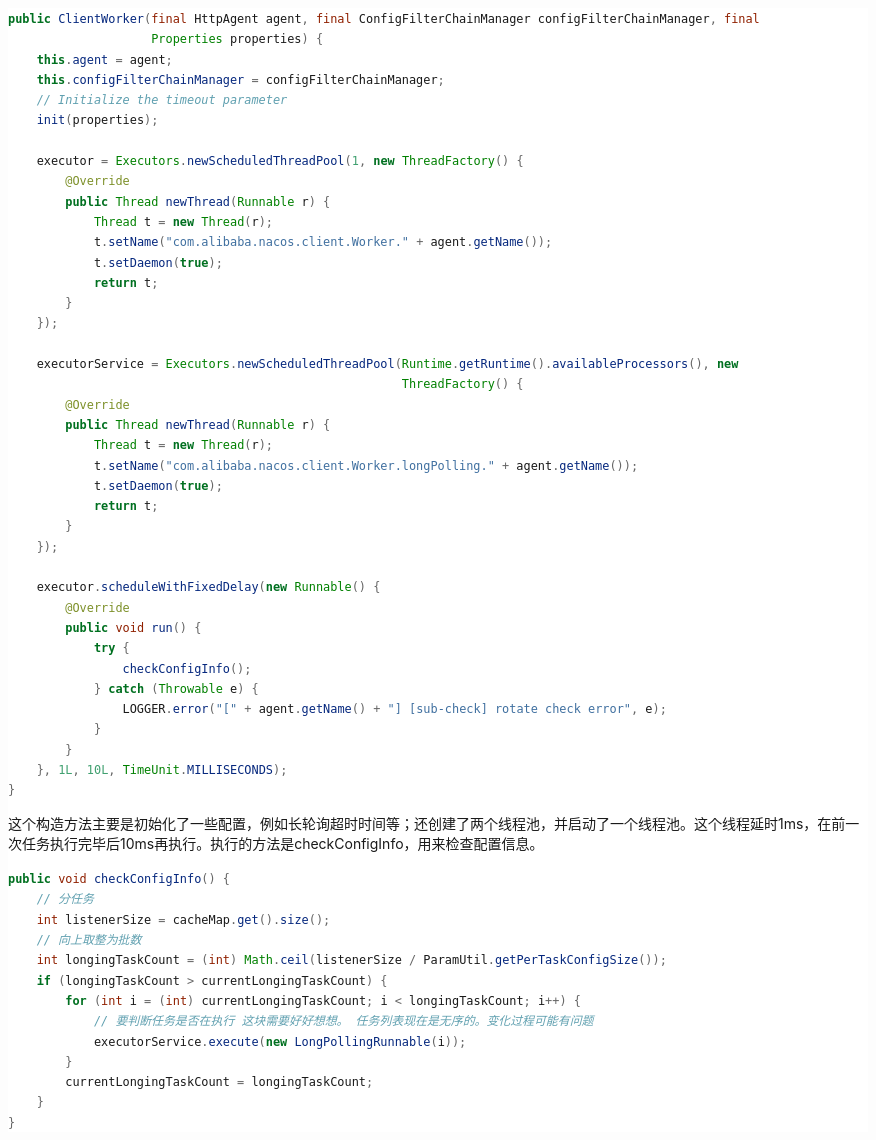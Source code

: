 ```java
public ClientWorker(final HttpAgent agent, final ConfigFilterChainManager configFilterChainManager, final 
                    Properties properties) {
    this.agent = agent;
    this.configFilterChainManager = configFilterChainManager;
    // Initialize the timeout parameter
    init(properties);
  
    executor = Executors.newScheduledThreadPool(1, new ThreadFactory() {
        @Override
        public Thread newThread(Runnable r) {
            Thread t = new Thread(r);
            t.setName("com.alibaba.nacos.client.Worker." + agent.getName());
            t.setDaemon(true);
            return t;
        }
    });

    executorService = Executors.newScheduledThreadPool(Runtime.getRuntime().availableProcessors(), new 
                                                       ThreadFactory() {
        @Override
        public Thread newThread(Runnable r) {
            Thread t = new Thread(r);
            t.setName("com.alibaba.nacos.client.Worker.longPolling." + agent.getName());
            t.setDaemon(true);
            return t;
        }
    });

    executor.scheduleWithFixedDelay(new Runnable() {
        @Override
        public void run() {
            try {
                checkConfigInfo();
            } catch (Throwable e) {
                LOGGER.error("[" + agent.getName() + "] [sub-check] rotate check error", e);
            }
        }
    }, 1L, 10L, TimeUnit.MILLISECONDS);
}
```

​		这个构造方法主要是初始化了一些配置，例如长轮询超时时间等；还创建了两个线程池，并启动了一个线程池。这个线程延时1ms，在前一次任务执行完毕后10ms再执行。执行的方法是checkConfigInfo，用来检查配置信息。

```java
public void checkConfigInfo() {
    // 分任务
    int listenerSize = cacheMap.get().size();
    // 向上取整为批数
    int longingTaskCount = (int) Math.ceil(listenerSize / ParamUtil.getPerTaskConfigSize());
    if (longingTaskCount > currentLongingTaskCount) {
        for (int i = (int) currentLongingTaskCount; i < longingTaskCount; i++) {
            // 要判断任务是否在执行 这块需要好好想想。 任务列表现在是无序的。变化过程可能有问题
            executorService.execute(new LongPollingRunnable(i));
        }
        currentLongingTaskCount = longingTaskCount;
    }
}
```
